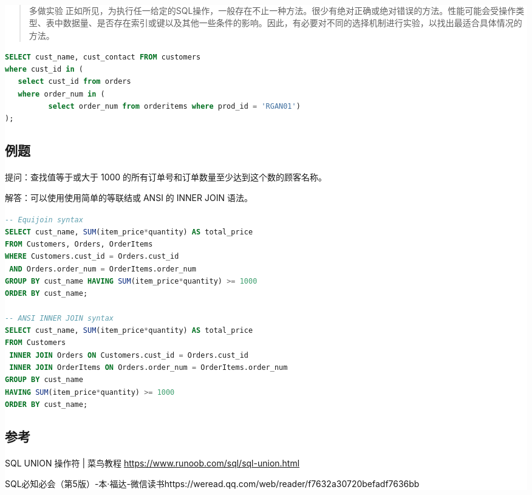 > 多做实验 正如所见，为执行任一给定的SQL操作，一般存在不止一种方法。很少有绝对正确或绝对错误的方法。性能可能会受操作类型、表中数据量、是否存在索引或键以及其他一些条件的影响。因此，有必要对不同的选择机制进行实验，以找出最适合具体情况的方法。

```sql
SELECT cust_name, cust_contact FROM customers
where cust_id in (
   select cust_id from orders
   where order_num in (
          select order_num from orderitems where prod_id = 'RGAN01')
);
```

## 例题

提问：查找值等于或大于 1000 的所有订单号和订单数量至少达到这个数的顾客名称。

解答：可以使用使用简单的等联结或 ANSI 的 INNER JOIN 语法。

```sql
-- Equijoin syntax
SELECT cust_name, SUM(item_price*quantity) AS total_price
FROM Customers, Orders, OrderItems
WHERE Customers.cust_id = Orders.cust_id
 AND Orders.order_num = OrderItems.order_num
GROUP BY cust_name HAVING SUM(item_price*quantity) >= 1000
ORDER BY cust_name;

-- ANSI INNER JOIN syntax
SELECT cust_name, SUM(item_price*quantity) AS total_price
FROM Customers
 INNER JOIN Orders ON Customers.cust_id = Orders.cust_id
 INNER JOIN OrderItems ON Orders.order_num = OrderItems.order_num
GROUP BY cust_name
HAVING SUM(item_price*quantity) >= 1000
ORDER BY cust_name;
```

## 参考

SQL UNION 操作符 | 菜鸟教程
<https://www.runoob.com/sql/sql-union.html>

SQL必知必会（第5版）-本·福达-微信读书https://weread.qq.com/web/reader/f7632a30720befadf7636bb
